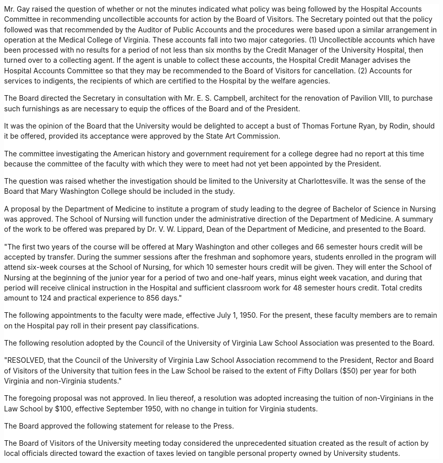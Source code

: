 Mr. Gay raised the question of whether or not the minutes indicated what policy was being followed by the Hospital Accounts Committee in recommending uncollectible accounts for action by the Board of Visitors. The Secretary pointed out that the policy followed was that recommended by the Auditor of Public Accounts and the procedures were based upon a similar arrangement in operation at the Medical College of Virginia. These accounts fall into two major categories. (1) Uncollectible accounts which have been processed with no results for a period of not less than six months by the Credit Manager of the University Hospital, then turned over to a collecting agent. If the agent is unable to collect these accounts, the Hospital Credit Manager advises the Hospital Accounts Committee so that they may be recommended to the Board of Visitors for cancellation. (2) Accounts for services to indigents, the recipients of which are certified to the Hospital by the welfare agencies.

The Board directed the Secretary in consultation with Mr. E. S. Campbell, architect for the renovation of Pavilion VIII, to purchase such furnishings as are necessary to equip the offices of the Board and of the President.

It was the opinion of the Board that the University would be delighted to accept a bust of Thomas Fortune Ryan, by Rodin, should it be offered, provided its acceptance were approved by the State Art Commission.

The committee investigating the American history and government requirement for a college degree had no report at this time because the committee of the faculty with which they were to meet had not yet been appointed by the President.

The question was raised whether the investigation should be limited to the University at Charlottesville. It was the sense of the Board that Mary Washington College should be included in the study.

A proposal by the Department of Medicine to institute a program of study leading to the degree of Bachelor of Science in Nursing was approved. The School of Nursing will function under the administrative direction of the Department of Medicine. A summary of the work to be offered was prepared by Dr. V. W. Lippard, Dean of the Department of Medicine, and presented to the Board.

"The first two years of the course will be offered at Mary Washington and other colleges and 66 semester hours credit will be accepted by transfer. During the summer sessions after the freshman and sophomore years, students enrolled in the program will attend six-week courses at the School of Nursing, for which 10 semester hours credit will be given. They will enter the School of Nursing at the beginning of the junior year for a period of two and one-half years, minus eight week vacation, and during that period will receive clinical instruction in the Hospital and sufficient classroom work for 48 semester hours credit. Total credits amount to 124 and practical experience to 856 days."

The following appointments to the faculty were made, effective July 1, 1950. For the present, these faculty members are to remain on the Hospital pay roll in their present pay classifications.

The following resolution adopted by the Council of the University of Virginia Law School Association was presented to the Board.

"RESOLVED, that the Council of the University of Virginia Law School Association recommend to the President, Rector and Board of Visitors of the University that tuition fees in the Law School be raised to the extent of Fifty Dollars ($50) per year for both Virginia and non-Virginia students."

The foregoing proposal was not approved. In lieu thereof, a resolution was adopted increasing the tuition of non-Virginians in the Law School by $100, effective September 1950, with no change in tuition for Virginia students.

The Board approved the following statement for release to the Press.

The Board of Visitors of the University meeting today considered the unprecedented situation created as the result of action by local officials directed toward the exaction of taxes levied on tangible personal property owned by University students.
